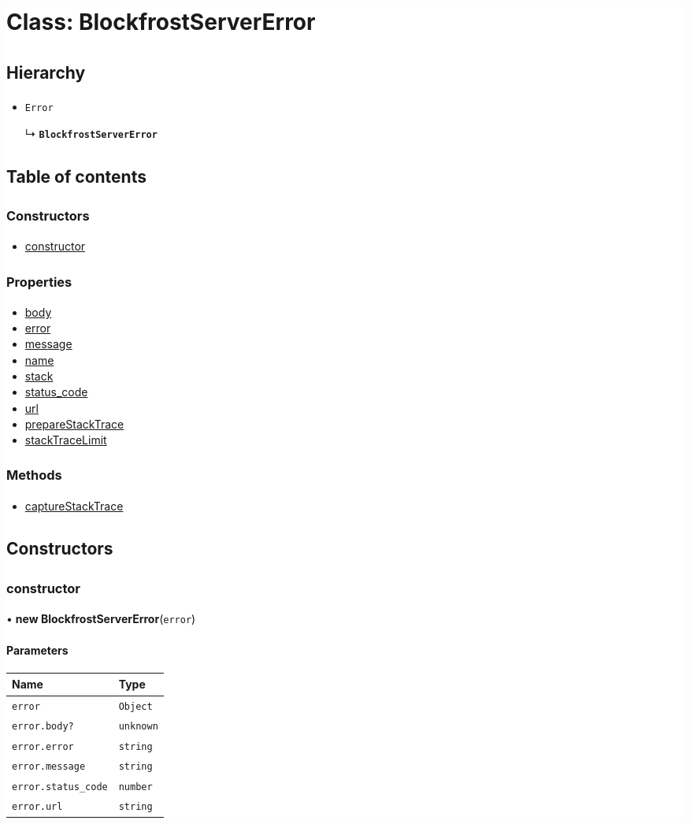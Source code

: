 # Class: BlockfrostServerError

## Hierarchy

- `Error`

  ↳ **`BlockfrostServerError`**

## Table of contents

### Constructors

- [constructor](../wiki/BlockfrostServerError#constructor)

### Properties

- [body](../wiki/BlockfrostServerError#body)
- [error](../wiki/BlockfrostServerError#error)
- [message](../wiki/BlockfrostServerError#message)
- [name](../wiki/BlockfrostServerError#name)
- [stack](../wiki/BlockfrostServerError#stack)
- [status\_code](../wiki/BlockfrostServerError#status_code)
- [url](../wiki/BlockfrostServerError#url)
- [prepareStackTrace](../wiki/BlockfrostServerError#preparestacktrace)
- [stackTraceLimit](../wiki/BlockfrostServerError#stacktracelimit)

### Methods

- [captureStackTrace](../wiki/BlockfrostServerError#capturestacktrace)

## Constructors

### constructor

• **new BlockfrostServerError**(`error`)

#### Parameters

| Name | Type |
| :------ | :------ |
| `error` | `Object` |
| `error.body?` | `unknown` |
| `error.error` | `string` |
| `error.message` | `string` |
| `error.status_code` | `number` |
| `error.url` | `string` |
